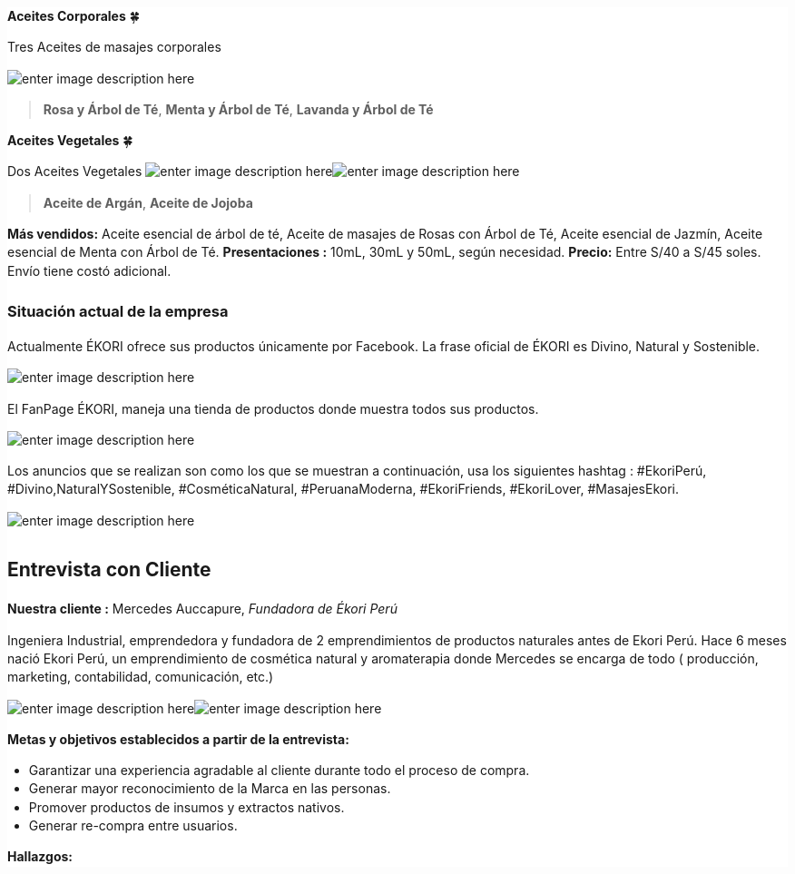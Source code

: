 **Aceites Corporales** 🍀

Tres Aceites de masajes corporales 

![enter image description here](https://lh3.googleusercontent.com/b1xgJEIXfEQCpsQq0wdln_OV12Fgo0nkSR5kCCRIIvsds2XmEAsW_QXXX710InnlDifGfu-MVCE_=s500 "aceitescorporales")

>  **Rosa y Árbol de Té**, **Menta y Árbol de Té**, **Lavanda y Árbol de Té**

**Aceites Vegetales** 🍀

Dos Aceites Vegetales
![enter image description here](https://lh3.googleusercontent.com/4XcN_VazBEGjJnBwSsxMTqvPx50NufaHJ-hjkHXgydtTTunu9mMxl8nP5JMJ8eO2TcuAeO3Eoue2=s250 "aceiteVegetaljojoba")![enter image description here](https://lh3.googleusercontent.com/CWungIvmVooV87U2YDohIRVfA3LXGw3sQhYTvf6EPRl9aYbikEKKUriPmeJ-hoddlsoKwKC-cR4L=s250 "aceitevegetalargan")

> **Aceite de Argán**, **Aceite de Jojoba**  

**Más vendidos:** Aceite esencial de árbol de té, Aceite de masajes de Rosas con Árbol de Té, Aceite esencial de Jazmín, Aceite esencial de Menta con Árbol de Té.
**Presentaciones :** 10mL, 30mL y 50mL, según necesidad.
**Precio:** Entre S/40 a S/45 soles. Envío tiene costó adicional.

### Situación actual de la empresa 
 
 Actualmente ÉKORI ofrece sus productos únicamente por Facebook. La frase oficial de ÉKORI es Divino, Natural y Sostenible.
 
![enter image description here](https://lh3.googleusercontent.com/fk_gWihLNaYbNy9yCxt4dmhh19QMnhAsKK2jZomO-Dgv3jRez7x8GjeiN2x8uq2f-bwSlewyW7lT=s900 "facebook")

El FanPage ÉKORI, maneja una tienda de productos donde muestra todos sus productos.

![enter image description here](https://lh3.googleusercontent.com/k2TxIZa7YgK9zStFLhF98RoUrbPeEpptceWn3S5eI6wjYmEB8n1zmjTkp80Pu3M3naGtK62JAxJR=s1000 "tiendafacebook")

Los anuncios que se realizan son como los que se muestran a continuación, usa los siguientes hashtag : #EkoriPerú, #Divino,NaturalYSostenible, #CosméticaNatural, #PeruanaModerna, #EkoriFriends, #EkoriLover, #MasajesEkori.

![enter image description here](https://lh3.googleusercontent.com/CTFC8ZkAYASMkVbfZ9Z0m8HAoqBJsYR7IWyp3NMxgsDeXfY5vgVTFhQ9panp-mYo0G1-13bXXyor=s900 "anuncio")

## Entrevista con Cliente 

**Nuestra cliente :**  Mercedes Auccapure, *Fundadora de Ékori Perú* 

Ingeniera Industrial, emprendedora y fundadora de 2 emprendimientos de productos naturales antes de Ekori Perú. Hace 6 meses nació Ekori Perú, un emprendimiento de cosmética natural y aromaterapia donde Mercedes se encarga de todo ( producción, marketing, contabilidad, comunicación, etc.)

  ![enter image description here](https://lh3.googleusercontent.com/gUXrbEr2GFDru7gLT4xD4F_FPAYhwDO0FzLRV3bN4vW-lbGKwpTFbveZNpjO5se_vW0qwzk5R8TQ=s402 "meche")![enter image description here](https://lh3.googleusercontent.com/GPHX-RDDNubZJ47TvYczO_eJK_iX4pYorPGs6qptMf5JquiYd7NrF08iMAvo77O9DM707TZgBq8o=s300 "mercedes")
  
**Metas y objetivos establecidos a partir de la entrevista:** 

 -   Garantizar una experiencia agradable al cliente durante todo el proceso de compra.
 - Generar mayor reconocimiento de la Marca en las personas.
 -   Promover productos de insumos y extractos nativos.
 -   Generar re-compra entre usuarios.

**Hallazgos:** 
  